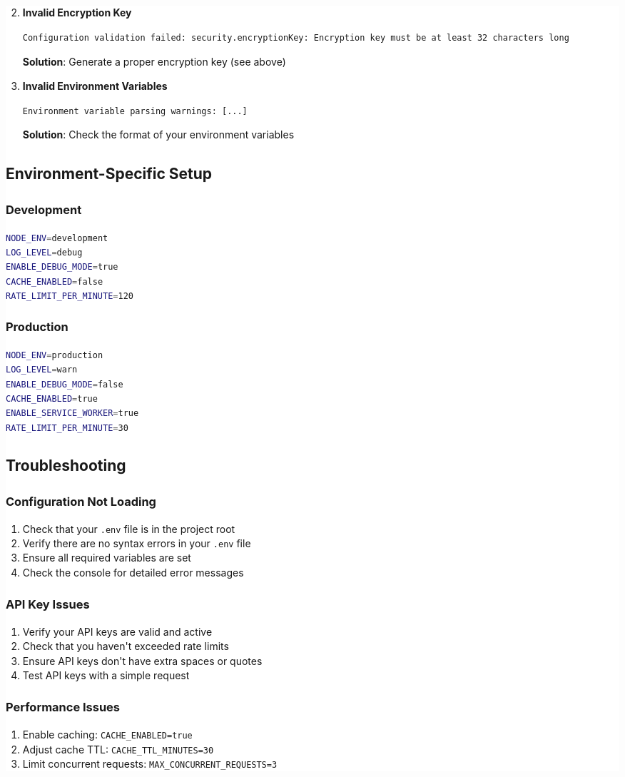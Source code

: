 2. **Invalid Encryption Key**
   ```
   Configuration validation failed: security.encryptionKey: Encryption key must be at least 32 characters long
   ```
   **Solution**: Generate a proper encryption key (see above)

3. **Invalid Environment Variables**
   ```
   Environment variable parsing warnings: [...]
   ```
   **Solution**: Check the format of your environment variables

## Environment-Specific Setup

### Development
```bash
NODE_ENV=development
LOG_LEVEL=debug
ENABLE_DEBUG_MODE=true
CACHE_ENABLED=false
RATE_LIMIT_PER_MINUTE=120
```

### Production
```bash
NODE_ENV=production
LOG_LEVEL=warn
ENABLE_DEBUG_MODE=false
CACHE_ENABLED=true
ENABLE_SERVICE_WORKER=true
RATE_LIMIT_PER_MINUTE=30
```

## Troubleshooting

### Configuration Not Loading
1. Check that your `.env` file is in the project root
2. Verify there are no syntax errors in your `.env` file
3. Ensure all required variables are set
4. Check the console for detailed error messages

### API Key Issues
1. Verify your API keys are valid and active
2. Check that you haven't exceeded rate limits
3. Ensure API keys don't have extra spaces or quotes
4. Test API keys with a simple request

### Performance Issues
1. Enable caching: `CACHE_ENABLED=true`
2. Adjust cache TTL: `CACHE_TTL_MINUTES=30`
3. Limit concurrent requests: `MAX_CONCURRENT_REQUESTS=3`

